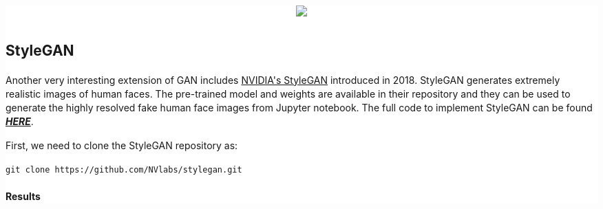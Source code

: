 <p align="center">
  <img src="../images/WGAN_fmnist.gif" width="55%">
</p>



## StyleGAN

Another very interesting extension of GAN includes [NVIDIA's StyleGAN](https://arxiv.org/pdf/1812.04948.pdf) introduced in 2018. StyleGAN generates extremely realistic images of human faces. The pre-trained model and weights are available in their repository and they can be used to generate the highly resolved fake human face images from Jupyter notebook. The full code to implement StyleGAN can be found [***HERE***](https://github.com/alexbrowntiger/ML_DL_articles_resources/blob/master/Code%20appendix/NVIDIA_style_GAN_face_gen_example.ipynb).

First, we need to clone the StyleGAN repository as:

`git clone https://github.com/NVlabs/stylegan.git`

#### Results

<p align="center">